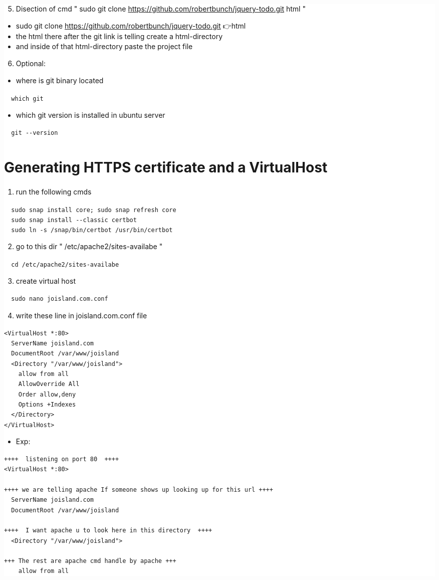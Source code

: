 5. Disection of cmd " sudo git clone https://github.com/robertbunch/jquery-todo.git html "

- sudo git clone https://github.com/robertbunch/jquery-todo.git 👉html
- the html there after the git link is telling create a html-directory
- and inside of that html-directory paste the project file

6. Optional:

- where is git binary located

```
  which git
```

- which git version is installed in ubuntu server

```
  git --version
```

# Generating HTTPS certificate and a VirtualHost

1. run the following cmds

```
  sudo snap install core; sudo snap refresh core
  sudo snap install --classic certbot
  sudo ln -s /snap/bin/certbot /usr/bin/certbot
```

2. go to this dir " /etc/apache2/sites-availabe "

```
  cd /etc/apache2/sites-availabe
```

3. create virtual host

```
  sudo nano joisland.com.conf
```

4. write these line in joisland.com.conf file

```
<VirtualHost *:80>
  ServerName joisland.com
  DocumentRoot /var/www/joisland
  <Directory "/var/www/joisland">
    allow from all
    AllowOverride All
    Order allow,deny
    Options +Indexes
  </Directory>
</VirtualHost>
```

- Exp:

```
++++  listening on port 80  ++++
<VirtualHost *:80>

++++ we are telling apache If someone shows up looking up for this url ++++
  ServerName joisland.com
  DocumentRoot /var/www/joisland

++++  I want apache u to look here in this directory  ++++
  <Directory "/var/www/joisland">

+++ The rest are apache cmd handle by apache +++
    allow from all
```